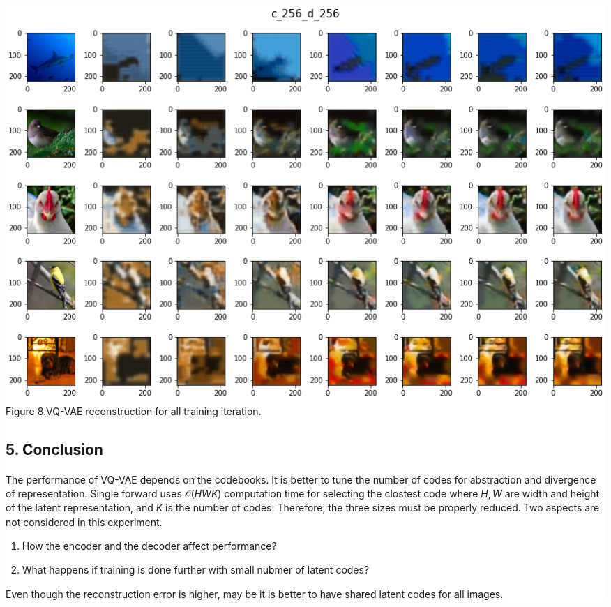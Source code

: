 <img src="/assets/side_articles/vqvae/training_full.png" style="width:100%">
<figcaption>
Figure 8.VQ-VAE reconstruction for all training iteration.
</figcaption>
</figure>



## 5. Conclusion

The performance of VQ-VAE depends on the codebooks. It is better to tune the number of codes for abstraction and divergence of representation. Single forward uses $\mathcal{O}(HWK)$ computation time for selecting the clostest code where $H,W$ are width and height of the latent representation, and $K$ is the number of codes. Therefore, the three sizes must be properly reduced. Two aspects are not considered in this experiment. 

1) How the encoder and the decoder affect performance? 

2) What happens if training is done further with small nubmer of latent codes? 

Even though the reconstruction error is higher, may be it is better to have shared latent codes for all images.








